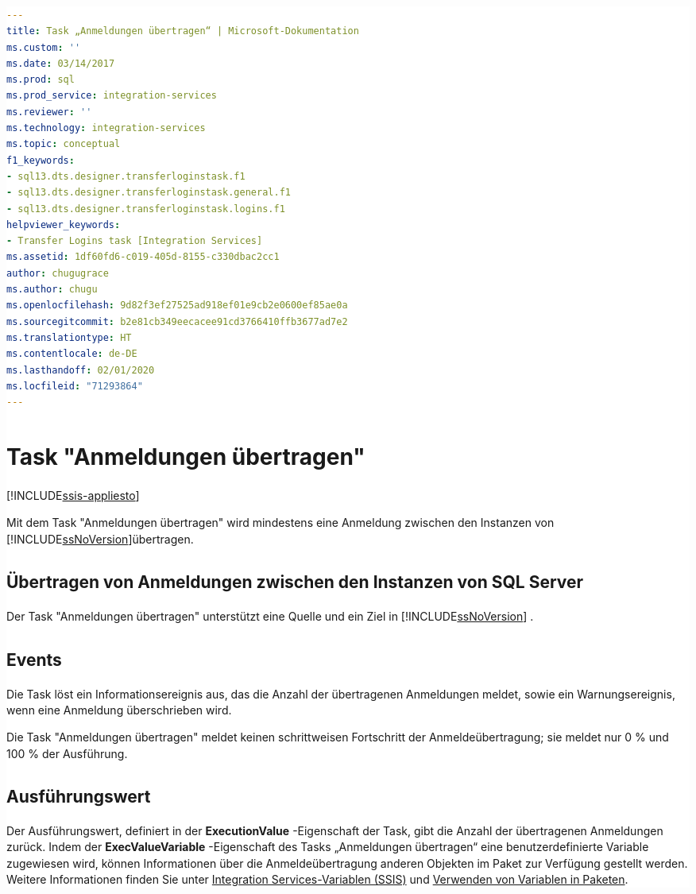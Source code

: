 ```yaml
---
title: Task „Anmeldungen übertragen“ | Microsoft-Dokumentation
ms.custom: ''
ms.date: 03/14/2017
ms.prod: sql
ms.prod_service: integration-services
ms.reviewer: ''
ms.technology: integration-services
ms.topic: conceptual
f1_keywords:
- sql13.dts.designer.transferloginstask.f1
- sql13.dts.designer.transferloginstask.general.f1
- sql13.dts.designer.transferloginstask.logins.f1
helpviewer_keywords:
- Transfer Logins task [Integration Services]
ms.assetid: 1df60fd6-c019-405d-8155-c330dbac2cc1
author: chugugrace
ms.author: chugu
ms.openlocfilehash: 9d82f3ef27525ad918ef01e9cb2e0600ef85ae0a
ms.sourcegitcommit: b2e81cb349eecacee91cd3766410ffb3677ad7e2
ms.translationtype: HT
ms.contentlocale: de-DE
ms.lasthandoff: 02/01/2020
ms.locfileid: "71293864"
---
```

# <a name="transfer-logins-task"></a>Task "Anmeldungen übertragen"

[!INCLUDE[ssis-appliesto](../../includes/ssis-appliesto-ssvrpluslinux-asdb-asdw-xxx.md)]


  Mit dem Task "Anmeldungen übertragen" wird mindestens eine Anmeldung zwischen den Instanzen von [!INCLUDE[ssNoVersion](../../includes/ssnoversion-md.md)]übertragen.  
  
## <a name="transfer-logins-between-instances-of-sql-server"></a>Übertragen von Anmeldungen zwischen den Instanzen von SQL Server  
 Der Task "Anmeldungen übertragen" unterstützt eine Quelle und ein Ziel in [!INCLUDE[ssNoVersion](../../includes/ssnoversion-md.md)] .  
  
## <a name="events"></a>Events  
 Die Task löst ein Informationsereignis aus, das die Anzahl der übertragenen Anmeldungen meldet, sowie ein Warnungsereignis, wenn eine Anmeldung überschrieben wird.  
  
 Die Task "Anmeldungen übertragen" meldet keinen schrittweisen Fortschritt der Anmeldeübertragung; sie meldet nur 0 % und 100 % der Ausführung.  
  
## <a name="execution-value"></a>Ausführungswert  
 Der Ausführungswert, definiert in der **ExecutionValue** -Eigenschaft der Task, gibt die Anzahl der übertragenen Anmeldungen zurück. Indem der **ExecValueVariable** -Eigenschaft des Tasks „Anmeldungen übertragen“ eine benutzerdefinierte Variable zugewiesen wird, können Informationen über die Anmeldeübertragung anderen Objekten im Paket zur Verfügung gestellt werden. Weitere Informationen finden Sie unter [Integration Services-Variablen &#40;SSIS&#41;](../../integration-services/integration-services-ssis-variables.md) und [Verwenden von Variablen in Paketen](https://msdn.microsoft.com/library/7742e92d-46c5-4cc4-b9a3-45b688ddb787).  
  